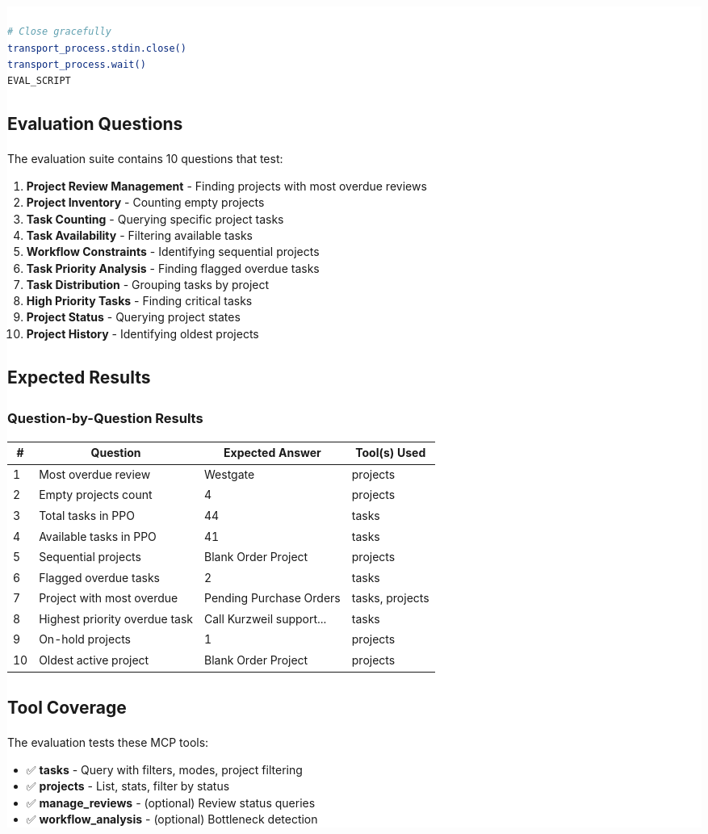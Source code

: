 ```bash

# Close gracefully
transport_process.stdin.close()
transport_process.wait()
EVAL_SCRIPT
```

## Evaluation Questions

The evaluation suite contains 10 questions that test:

1. **Project Review Management** - Finding projects with most overdue reviews
2. **Project Inventory** - Counting empty projects
3. **Task Counting** - Querying specific project tasks
4. **Task Availability** - Filtering available tasks
5. **Workflow Constraints** - Identifying sequential projects
6. **Task Priority Analysis** - Finding flagged overdue tasks
7. **Task Distribution** - Grouping tasks by project
8. **High Priority Tasks** - Finding critical tasks
9. **Project Status** - Querying project states
10. **Project History** - Identifying oldest projects

## Expected Results

### Question-by-Question Results

| # | Question | Expected Answer | Tool(s) Used |
|---|----------|-----------------|--------------|
| 1 | Most overdue review | Westgate | projects |
| 2 | Empty projects count | 4 | projects |
| 3 | Total tasks in PPO | 44 | tasks |
| 4 | Available tasks in PPO | 41 | tasks |
| 5 | Sequential projects | Blank Order Project | projects |
| 6 | Flagged overdue tasks | 2 | tasks |
| 7 | Project with most overdue | Pending Purchase Orders | tasks, projects |
| 8 | Highest priority overdue task | Call Kurzweil support... | tasks |
| 9 | On-hold projects | 1 | projects |
| 10 | Oldest active project | Blank Order Project | projects |

## Tool Coverage

The evaluation tests these MCP tools:

- ✅ **tasks** - Query with filters, modes, project filtering
- ✅ **projects** - List, stats, filter by status
- ✅ **manage_reviews** - (optional) Review status queries
- ✅ **workflow_analysis** - (optional) Bottleneck detection
